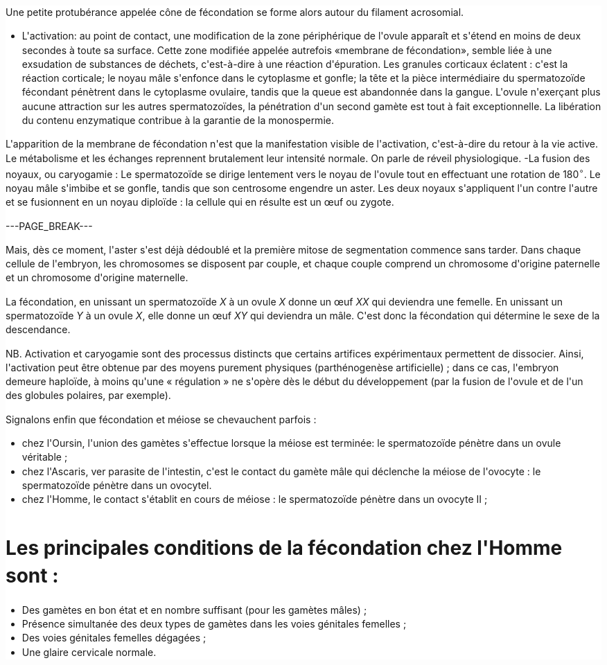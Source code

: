 Une petite protubérance appelée cône de fécondation se forme alors autour du filament acrosomial.

- L'activation: au point de contact, une modification de la zone périphérique de l'ovule apparaît et s'étend en moins de deux secondes à toute sa surface. Cette zone modifiée appelée autrefois «membrane de fécondation», semble liée à une exsudation de substances de déchets, c'est-à-dire à une réaction d'épuration. Les granules corticaux éclatent : c'est la réaction corticale; le noyau mâle s'enfonce dans le cytoplasme et gonfle; la tête et la pièce intermédiaire du spermatozoïde fécondant pénètrent dans le cytoplasme ovulaire, tandis que la queue est abandonnée dans la gangue. L'ovule n'exerçant plus aucune attraction sur les autres spermatozoïdes, la pénétration d'un second gamète est tout à fait exceptionnelle. La libération du contenu enzymatique contribue à la garantie de la monospermie.

L'apparition de la membrane de fécondation n'est que la manifestation visible de l'activation, c'est-à-dire du retour à la vie active. Le métabolisme et les échanges reprennent brutalement leur intensité normale. On parle de réveil physiologique.
-La fusion des noyaux, ou caryogamie :
Le spermatozoïde se dirige lentement vers le noyau de l'ovule tout en effectuant une rotation de $180^{\circ}$. Le noyau mâle s'imbibe et se gonfle, tandis que son centrosome engendre un aster. Les deux noyaux s'appliquent l'un contre l'autre et se fusionnent en un noyau diploïde : la cellule qui en résulte est un œuf ou zygote.

---PAGE_BREAK---

Mais, dès ce moment, l'aster s'est déjà dédoublé et la première mitose de segmentation commence sans tarder. Dans chaque cellule de l'embryon, les chromosomes se disposent par couple, et chaque couple comprend un chromosome d'origine paternelle et un chromosome d'origine maternelle.

La fécondation, en unissant un spermatozoïde $X$ à un ovule $X$ donne un œuf $X X$ qui deviendra une femelle. En unissant un spermatozoïde $Y$ à un ovule $X$, elle donne un œuf $X Y$ qui deviendra un mâle. C'est donc la fécondation qui détermine le sexe de la descendance.

NB. Activation et caryogamie sont des processus distincts que certains artifices expérimentaux permettent de dissocier. Ainsi, l'activation peut être obtenue par des moyens purement physiques (parthénogenèse artificielle) ; dans ce cas, l'embryon demeure haploïde, à moins qu'une « régulation » ne s'opère dès le début du développement (par la fusion de l'ovule et de l'un des globules polaires, par exemple).

Signalons enfin que fécondation et méiose se chevauchent parfois :

- chez l'Oursin, l'union des gamètes s'effectue lorsque la méiose est terminée: le spermatozoïde pénètre dans un ovule véritable ;
- chez l'Ascaris, ver parasite de l'intestin, c'est le contact du gamète mâle qui déclenche la méiose de l'ovocyte : le spermatozoïde pénètre dans un ovocytel.
- chez l'Homme, le contact s'établit en cours de méiose : le spermatozoïde pénètre dans un ovocyte II ;


# Les principales conditions de la fécondation chez l'Homme sont : 

- Des gamètes en bon état et en nombre suffisant (pour les gamètes mâles) ;
- Présence simultanée des deux types de gamètes dans les voies génitales femelles ;
- Des voies génitales femelles dégagées ;
- Une glaire cervicale normale.

